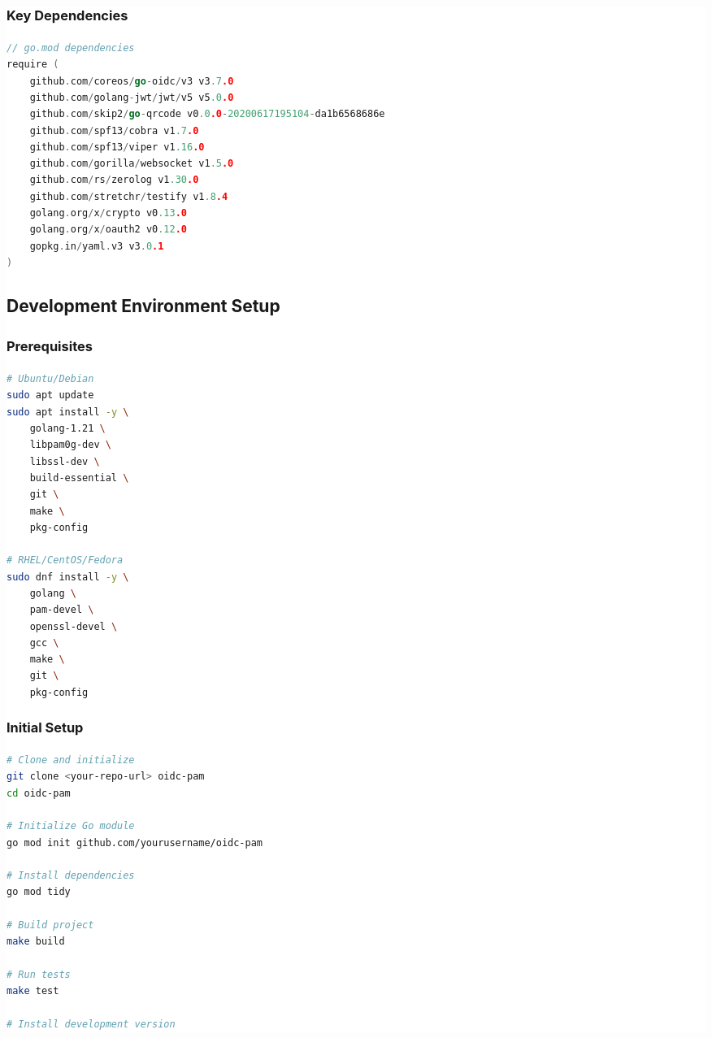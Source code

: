 ### Key Dependencies
```go
// go.mod dependencies
require (
    github.com/coreos/go-oidc/v3 v3.7.0
    github.com/golang-jwt/jwt/v5 v5.0.0
    github.com/skip2/go-qrcode v0.0.0-20200617195104-da1b6568686e
    github.com/spf13/cobra v1.7.0
    github.com/spf13/viper v1.16.0
    github.com/gorilla/websocket v1.5.0
    github.com/rs/zerolog v1.30.0
    github.com/stretchr/testify v1.8.4
    golang.org/x/crypto v0.13.0
    golang.org/x/oauth2 v0.12.0
    gopkg.in/yaml.v3 v3.0.1
)
```

## Development Environment Setup

### Prerequisites
```bash
# Ubuntu/Debian
sudo apt update
sudo apt install -y \
    golang-1.21 \
    libpam0g-dev \
    libssl-dev \
    build-essential \
    git \
    make \
    pkg-config

# RHEL/CentOS/Fedora
sudo dnf install -y \
    golang \
    pam-devel \
    openssl-devel \
    gcc \
    make \
    git \
    pkg-config
```

### Initial Setup
```bash
# Clone and initialize
git clone <your-repo-url> oidc-pam
cd oidc-pam

# Initialize Go module
go mod init github.com/yourusername/oidc-pam

# Install dependencies
go mod tidy

# Build project
make build

# Run tests
make test

# Install development version
```